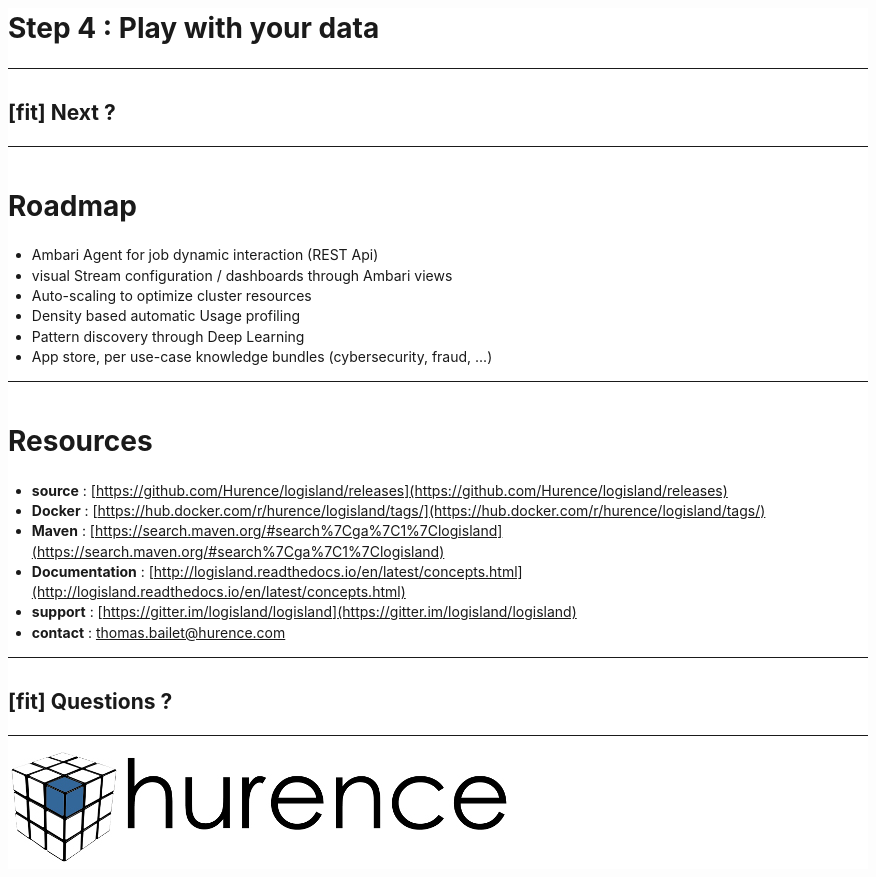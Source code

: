 # Step 4 : Play with your data

---

## [fit] Next ?

---

# Roadmap

- Ambari Agent for job dynamic interaction (REST Api)
- visual Stream configuration / dashboards through Ambari views
- Auto-scaling to optimize cluster resources 
- Density based automatic Usage profiling 
- Pattern discovery through Deep Learning
- App store, per use-case knowledge bundles (cybersecurity, fraud, ...)

---
# Resources

- **source** : [https://github.com/Hurence/logisland/releases](https://github.com/Hurence/logisland/releases)
- **Docker** : [https://hub.docker.com/r/hurence/logisland/tags/](https://hub.docker.com/r/hurence/logisland/tags/)
- **Maven** : [https://search.maven.org/#search%7Cga%7C1%7Clogisland](https://search.maven.org/#search%7Cga%7C1%7Clogisland)
- **Documentation** : [http://logisland.readthedocs.io/en/latest/concepts.html](http://logisland.readthedocs.io/en/latest/concepts.html)
- **support** : [https://gitter.im/logisland/logisland](https://gitter.im/logisland/logisland)
- **contact** : thomas.bailet@hurence.com

-------------------------

## [fit] Questions ?

---

![inline](_static/hurence-logo.jpeg)

